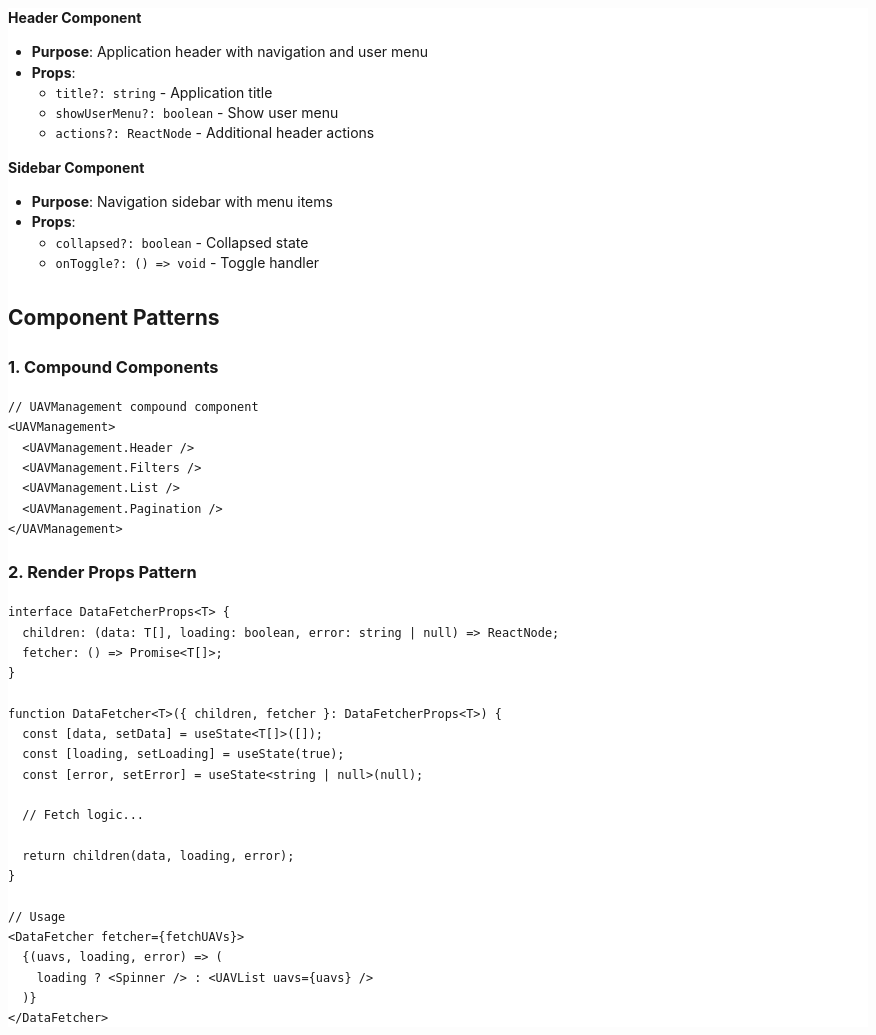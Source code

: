 **Header Component**
- **Purpose**: Application header with navigation and user menu
- **Props**:
  - `title?: string` - Application title
  - `showUserMenu?: boolean` - Show user menu
  - `actions?: ReactNode` - Additional header actions

**Sidebar Component**
- **Purpose**: Navigation sidebar with menu items
- **Props**:
  - `collapsed?: boolean` - Collapsed state
  - `onToggle?: () => void` - Toggle handler

## Component Patterns

### 1. Compound Components

```tsx
// UAVManagement compound component
<UAVManagement>
  <UAVManagement.Header />
  <UAVManagement.Filters />
  <UAVManagement.List />
  <UAVManagement.Pagination />
</UAVManagement>
```

### 2. Render Props Pattern

```tsx
interface DataFetcherProps<T> {
  children: (data: T[], loading: boolean, error: string | null) => ReactNode;
  fetcher: () => Promise<T[]>;
}

function DataFetcher<T>({ children, fetcher }: DataFetcherProps<T>) {
  const [data, setData] = useState<T[]>([]);
  const [loading, setLoading] = useState(true);
  const [error, setError] = useState<string | null>(null);
  
  // Fetch logic...
  
  return children(data, loading, error);
}

// Usage
<DataFetcher fetcher={fetchUAVs}>
  {(uavs, loading, error) => (
    loading ? <Spinner /> : <UAVList uavs={uavs} />
  )}
</DataFetcher>
```

